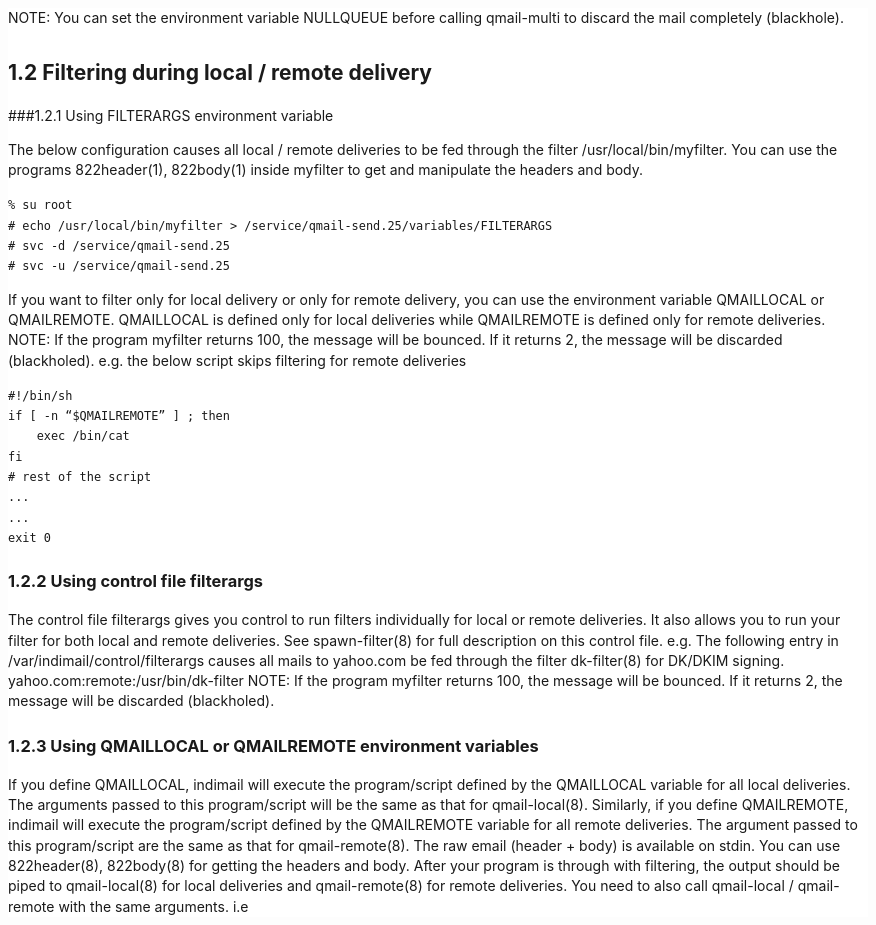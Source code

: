 NOTE: You can set the environment variable NULLQUEUE before calling qmail-multi to discard the mail completely (blackhole).

## 1.2 Filtering during local / remote delivery

###1.2.1 Using FILTERARGS environment variable

The below configuration causes all local / remote deliveries to be fed through the filter /usr/local/bin/myfilter. You can use the programs 822header(1), 822body(1) inside myfilter to get and manipulate the headers and body.

```
% su root
# echo /usr/local/bin/myfilter > /service/qmail-send.25/variables/FILTERARGS
# svc -d /service/qmail-send.25
# svc -u /service/qmail-send.25
```

If you want to filter only for local delivery or only for remote delivery, you can use the environment variable QMAILLOCAL or QMAILREMOTE. QMAILLOCAL is defined only for local deliveries while QMAILREMOTE is defined only for remote deliveries.
NOTE: If the program myfilter returns 100, the message will be bounced. If it returns 2, the message will be discarded (blackholed).
e.g. the below script skips filtering for remote deliveries

```
#!/bin/sh
if [ -n “$QMAILREMOTE” ] ; then
    exec /bin/cat
fi
# rest of the script
...
...
exit 0
```

### 1.2.2 Using control file filterargs

The control file filterargs gives you control to run filters individually for local or remote deliveries. It also allows you to run your filter for both local and remote deliveries. See spawn-filter(8) for full description on this control file. 
e.g. The following entry in /var/indimail/control/filterargs causes all mails to yahoo.com be fed through the filter dk-filter(8) for DK/DKIM signing.
yahoo.com:remote:/usr/bin/dk-filter
NOTE: If the program myfilter returns 100, the message will be bounced. If it returns 2, the message will be discarded (blackholed).

### 1.2.3 Using QMAILLOCAL or QMAILREMOTE environment variables

If you define QMAILLOCAL, indimail will execute the program/script defined by the QMAILLOCAL variable for all local deliveries. The arguments passed to this program/script will be the same as that for qmail-local(8).
Similarly, if you define QMAILREMOTE, indimail will execute the program/script defined by the QMAILREMOTE variable for all remote deliveries. The argument passed to this program/script are the same as that for qmail-remote(8).
The raw email (header + body) is available on stdin. You can use 822header(8), 822body(8) for getting the headers and body. After your program is through with filtering, the output should be piped to qmail-local(8) for local deliveries and qmail-remote(8) for remote deliveries. You need to also call qmail-local / qmail-remote with the same arguments. i.e
